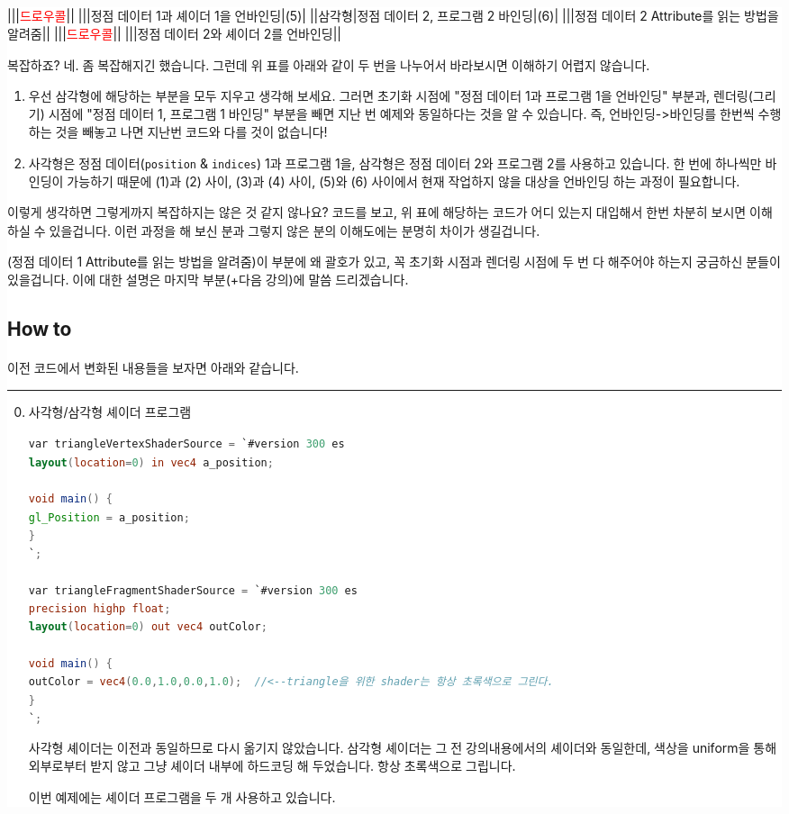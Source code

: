 |||<span style="color:red">드로우콜</span>||
|||정점 데이터 1과 셰이더 1을 언바인딩|(5)|
||삼각형|정점 데이터 2, 프로그램 2 바인딩|(6)|
|||정점 데이터 2 Attribute를 읽는 방법을 알려줌||
|||<span style="color:red">드로우콜</span>||
|||정점 데이터 2와 셰이더 2를 언바인딩||

복잡하죠? 네. 좀 복잡해지긴 했습니다. 그런데 위 표를 아래와 같이 두 번을 나누어서 바라보시면 이해하기 어렵지 않습니다.

1. 우선 삼각형에 해당하는 부분을 모두 지우고 생각해 보세요. 그러면 초기화 시점에 "정점 데이터 1과 프로그램 1을 언바인딩" 부분과, 렌더링(그리기) 시점에 "정점 데이터 1, 프로그램 1 바인딩" 부분을 빼면 지난 번 예제와 동일하다는 것을 알 수 있습니다. 즉, 언바인딩->바인딩를 한번씩 수행하는 것을 빼놓고 나면 지난번 코드와 다를 것이 없습니다!

2. 사각형은 정점 데이터(`position` & `indices`) 1과 프로그램 1을, 삼각형은 정점 데이터 2와 프로그램 2를 사용하고 있습니다. 한 번에 하나씩만 바인딩이 가능하기 때문에 (1)과 (2) 사이, (3)과 (4) 사이, (5)와 (6) 사이에서 현재 작업하지 않을 대상을 언바인딩 하는 과정이 필요합니다.

이렇게 생각하면 그렇게까지 복잡하지는 않은 것 같지 않나요? 코드를 보고, 위 표에 해당하는 코드가 어디 있는지 대입해서 한번 차분히 보시면 이해하실 수 있을겁니다. 이런 과정을 해 보신 분과 그렇지 않은 분의 이해도에는 분명히 차이가 생길겁니다.

(정점 데이터 1 Attribute를 읽는 방법을 알려줌)이 부분에 왜 괄호가 있고, 꼭 초기화 시점과 렌더링 시점에 두 번 다 해주어야 하는지 궁금하신 분들이 있을겁니다. 이에 대한 설명은 마지막 부분(+다음 강의)에 말씀 드리겠습니다.

## How to

이전 코드에서 변화된 내용들을 보자면 아래와 같습니다.

---
0. 사각형/삼각형 셰이더 프로그램

    ```glsl
    var triangleVertexShaderSource = `#version 300 es
    layout(location=0) in vec4 a_position; 

    void main() {
    gl_Position = a_position;
    }
    `;

    var triangleFragmentShaderSource = `#version 300 es
    precision highp float;
    layout(location=0) out vec4 outColor;

    void main() {
    outColor = vec4(0.0,1.0,0.0,1.0);  //<--triangle을 위한 shader는 항상 초록색으로 그린다.
    }
    `;
    ```
    
    사각형 셰이더는 이전과 동일하므로 다시 옮기지 않았습니다. 삼각형 셰이더는 그 전 강의내용에서의 셰이더와 동일한데, 색상을 uniform을 통해 외부로부터 받지 않고 그냥 셰이더 내부에 하드코딩 해 두었습니다. 항상 초록색으로 그립니다.

    이번 예제에는 셰이더 프로그램을 두 개 사용하고 있습니다.

